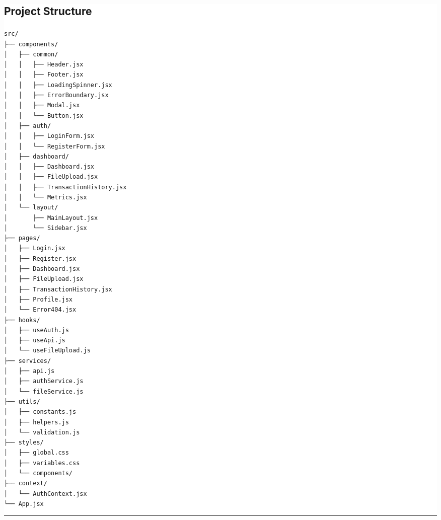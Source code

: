 ## Project Structure

```
src/
├── components/
│   ├── common/
│   │   ├── Header.jsx
│   │   ├── Footer.jsx
│   │   ├── LoadingSpinner.jsx
│   │   ├── ErrorBoundary.jsx
│   │   ├── Modal.jsx
│   │   └── Button.jsx
│   ├── auth/
│   │   ├── LoginForm.jsx
│   │   └── RegisterForm.jsx
│   ├── dashboard/
│   │   ├── Dashboard.jsx
│   │   ├── FileUpload.jsx
│   │   ├── TransactionHistory.jsx
│   │   └── Metrics.jsx
│   └── layout/
│       ├── MainLayout.jsx
│       └── Sidebar.jsx
├── pages/
│   ├── Login.jsx
│   ├── Register.jsx
│   ├── Dashboard.jsx
│   ├── FileUpload.jsx
│   ├── TransactionHistory.jsx
│   ├── Profile.jsx
│   └── Error404.jsx
├── hooks/
│   ├── useAuth.js
│   ├── useApi.js
│   └── useFileUpload.js
├── services/
│   ├── api.js
│   ├── authService.js
│   └── fileService.js
├── utils/
│   ├── constants.js
│   ├── helpers.js
│   └── validation.js
├── styles/
│   ├── global.css
│   ├── variables.css
│   └── components/
├── context/
│   └── AuthContext.jsx
└── App.jsx
```

---